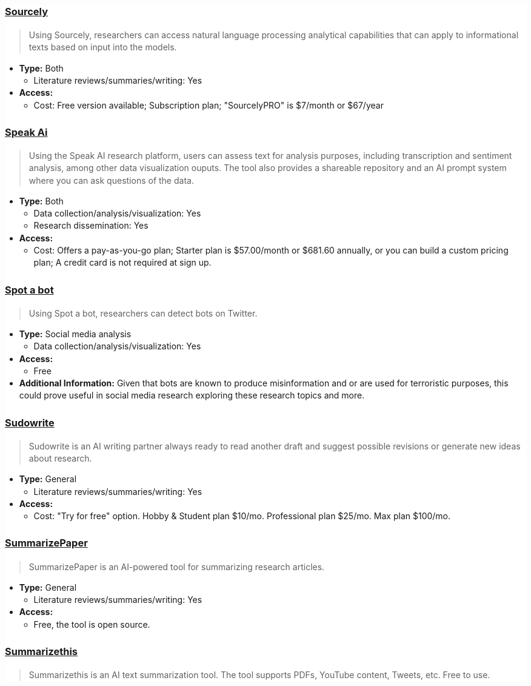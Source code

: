 ### [Sourcely](https://www.sourcely.net/)
> Using Sourcely, researchers can access natural language processing analytical capabilities that can apply to informational texts based on input into the models.

- **Type:** Both
  - Literature reviews/summaries/writing: Yes
- **Access:**
  - Cost: Free version available; Subscription plan; "SourcelyPRO" is $7/month or $67/year

### [Speak Ai](https://speakai.co/)
> Using the Speak AI research platform, users can assess text for analysis purposes, including transcription and sentiment analysis, among other data visualization ouputs. The tool also provides a shareable repository and an AI prompt system where you can ask questions of the data. 

- **Type:** Both
  - Data collection/analysis/visualization: Yes
  - Research dissemination: Yes
- **Access:**
  - Cost: Offers a pay-as-you-go plan; Starter plan is $57.00/month or $681.60 annually, or you can build a custom pricing plan; A credit card is not required at sign up.

### [Spot a bot](https://spot-a-bot.net/)
> Using Spot a bot, researchers can detect bots on Twitter. 

- **Type:** Social media analysis
  - Data collection/analysis/visualization: Yes
- **Access:**
  - Free
- **Additional Information:** Given that bots are known to produce misinformation and or are used for terroristic purposes, this could prove useful in social media research exploring these research topics and more.

### [Sudowrite](https://www.sudowrite.com/)
> Sudowrite is an AI writing partner always ready to read another draft and suggest possible revisions or generate new ideas about research.

- **Type:** General
  - Literature reviews/summaries/writing: Yes
- **Access:**
  - Cost: "Try for free" option. Hobby & Student plan $10/mo. Professional plan $25/mo. Max plan $100/mo.

### [SummarizePaper](https://summarizepaper.com/)
> SummarizePaper is an AI-powered tool for summarizing research articles. 

- **Type:** General
  - Literature reviews/summaries/writing: Yes
- **Access:**
  - Free, the tool is open source.

### [Summarizethis](https://summarizethis.io/)
> Summarizethis is an AI text summarization tool. The tool supports PDFs, YouTube content, Tweets, etc. Free to use. 
